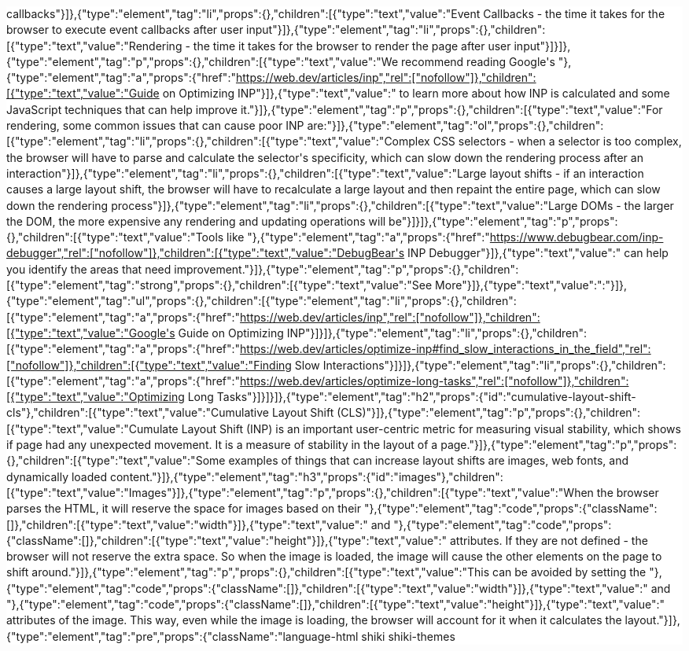 callbacks"}]},{"type":"element","tag":"li","props":{},"children":[{"type":"text","value":"Event Callbacks - the time it takes for the browser to execute event callbacks after user input"}]},{"type":"element","tag":"li","props":{},"children":[{"type":"text","value":"Rendering - the time it takes for the browser to render the page after user input"}]}]},{"type":"element","tag":"p","props":{},"children":[{"type":"text","value":"We recommend reading Google's "},{"type":"element","tag":"a","props":{"href":"https://web.dev/articles/inp","rel":["nofollow"]},"children":[{"type":"text","value":"Guide on Optimizing INP"}]},{"type":"text","value":" to learn more about how INP is calculated and some JavaScript techniques that can help improve it."}]},{"type":"element","tag":"p","props":{},"children":[{"type":"text","value":"For rendering, some common issues that can cause poor INP are:"}]},{"type":"element","tag":"ol","props":{},"children":[{"type":"element","tag":"li","props":{},"children":[{"type":"text","value":"Complex CSS selectors - when a selector is too complex, the browser will have to parse and calculate the selector's specificity, which can slow down the rendering process after an interaction"}]},{"type":"element","tag":"li","props":{},"children":[{"type":"text","value":"Large layout shifts - if an interaction causes a large layout shift, the browser will have to recalculate a large layout and then repaint the entire page, which can slow down the rendering process"}]},{"type":"element","tag":"li","props":{},"children":[{"type":"text","value":"Large DOMs - the larger the DOM, the more expensive any rendering and updating operations will be"}]}]},{"type":"element","tag":"p","props":{},"children":[{"type":"text","value":"Tools like "},{"type":"element","tag":"a","props":{"href":"https://www.debugbear.com/inp-debugger","rel":["nofollow"]},"children":[{"type":"text","value":"DebugBear's INP Debugger"}]},{"type":"text","value":" can help you identify the areas that need improvement."}]},{"type":"element","tag":"p","props":{},"children":[{"type":"element","tag":"strong","props":{},"children":[{"type":"text","value":"See More"}]},{"type":"text","value":":"}]},{"type":"element","tag":"ul","props":{},"children":[{"type":"element","tag":"li","props":{},"children":[{"type":"element","tag":"a","props":{"href":"https://web.dev/articles/inp","rel":["nofollow"]},"children":[{"type":"text","value":"Google's Guide on Optimizing INP"}]}]},{"type":"element","tag":"li","props":{},"children":[{"type":"element","tag":"a","props":{"href":"https://web.dev/articles/optimize-inp#find_slow_interactions_in_the_field","rel":["nofollow"]},"children":[{"type":"text","value":"Finding Slow Interactions"}]}]},{"type":"element","tag":"li","props":{},"children":[{"type":"element","tag":"a","props":{"href":"https://web.dev/articles/optimize-long-tasks","rel":["nofollow"]},"children":[{"type":"text","value":"Optimizing Long Tasks"}]}]}]},{"type":"element","tag":"h2","props":{"id":"cumulative-layout-shift-cls"},"children":[{"type":"text","value":"Cumulative Layout Shift (CLS)"}]},{"type":"element","tag":"p","props":{},"children":[{"type":"text","value":"Cumulate Layout Shift (INP) is an important user-centric metric for measuring visual stability, which shows if page had any unexpected movement. It is a measure of stability in the layout of a page."}]},{"type":"element","tag":"p","props":{},"children":[{"type":"text","value":"Some examples of things that can increase layout shifts are images, web fonts, and dynamically loaded content."}]},{"type":"element","tag":"h3","props":{"id":"images"},"children":[{"type":"text","value":"Images"}]},{"type":"element","tag":"p","props":{},"children":[{"type":"text","value":"When the browser parses the HTML, it will reserve the space for images based on their "},{"type":"element","tag":"code","props":{"className":[]},"children":[{"type":"text","value":"width"}]},{"type":"text","value":" and "},{"type":"element","tag":"code","props":{"className":[]},"children":[{"type":"text","value":"height"}]},{"type":"text","value":" attributes. If they are not defined - the browser will not reserve the extra space. So when the image is loaded, the image will cause the other elements on the page to shift around."}]},{"type":"element","tag":"p","props":{},"children":[{"type":"text","value":"This can be avoided by setting the "},{"type":"element","tag":"code","props":{"className":[]},"children":[{"type":"text","value":"width"}]},{"type":"text","value":" and "},{"type":"element","tag":"code","props":{"className":[]},"children":[{"type":"text","value":"height"}]},{"type":"text","value":" attributes of the image. This way, even while the image is loading, the browser will account for it when it calculates the layout."}]},{"type":"element","tag":"pre","props":{"className":"language-html shiki shiki-themes